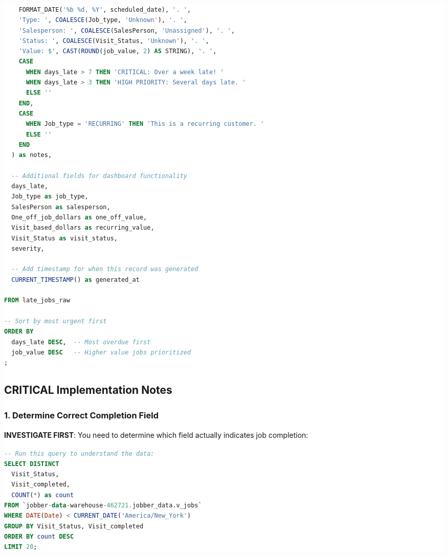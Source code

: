 ```sql
    FORMAT_DATE('%b %d, %Y', scheduled_date), '. ',
    'Type: ', COALESCE(Job_type, 'Unknown'), '. ',
    'Salesperson: ', COALESCE(SalesPerson, 'Unassigned'), '. ',
    'Status: ', COALESCE(Visit_Status, 'Unknown'), '. ',
    'Value: $', CAST(ROUND(job_value, 2) AS STRING), '. ',
    CASE 
      WHEN days_late > 7 THEN 'CRITICAL: Over a week late! '
      WHEN days_late > 3 THEN 'HIGH PRIORITY: Several days late. '
      ELSE ''
    END,
    CASE 
      WHEN Job_type = 'RECURRING' THEN 'This is a recurring customer. '
      ELSE ''
    END
  ) as notes,
  
  -- Additional fields for dashboard functionality
  days_late,
  Job_type as job_type,
  SalesPerson as salesperson,
  One_off_job_dollars as one_off_value,
  Visit_based_dollars as recurring_value,
  Visit_Status as visit_status,
  severity,
  
  -- Add timestamp for when this record was generated
  CURRENT_TIMESTAMP() as generated_at

FROM late_jobs_raw

-- Sort by most urgent first
ORDER BY 
  days_late DESC,  -- Most overdue first
  job_value DESC   -- Higher value jobs prioritized
;
```

## CRITICAL Implementation Notes

### 1. Determine Correct Completion Field
**INVESTIGATE FIRST**: You need to determine which field actually indicates job completion:

```sql
-- Run this query to understand the data:
SELECT DISTINCT 
  Visit_Status,
  Visit_completed,
  COUNT(*) as count
FROM `jobber-data-warehouse-462721.jobber_data.v_jobs`
WHERE DATE(Date) < CURRENT_DATE('America/New_York')
GROUP BY Visit_Status, Visit_completed
ORDER BY count DESC
LIMIT 20;
```

